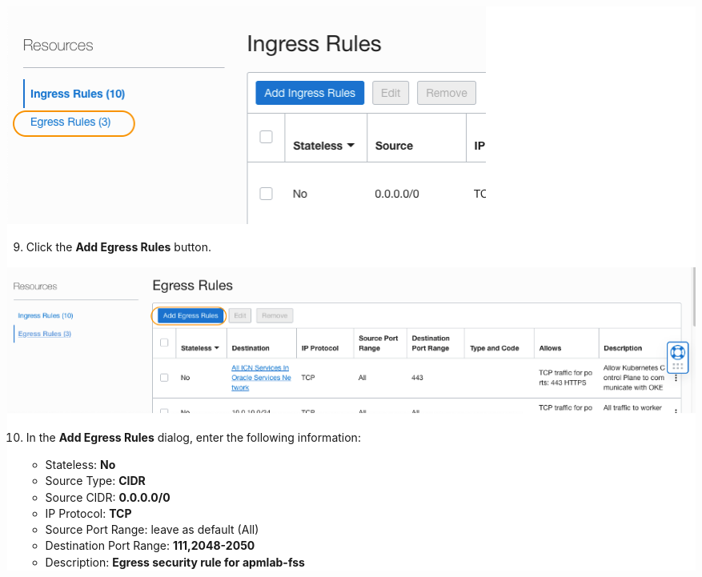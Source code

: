    ![Oracle Cloud console, Security Rules](images/3-2-9-securityrules.png " ")

9.	Click the **Add Egress Rules** button.

   ![Oracle Cloud console, Security Rules](images/3-2-10-securityrules.png " ")

10.	In the **Add Egress Rules** dialog, enter the following information:


    *	Stateless: **No**
    *	Source Type: **CIDR**
    *	Source CIDR: **0.0.0.0/0**
    *	IP Protocol: **TCP**
    *	Source Port Range:  leave as default (All)
    *	Destination Port Range: **111,2048-2050**
    *	Description: **Egress security rule for apmlab-fss**
